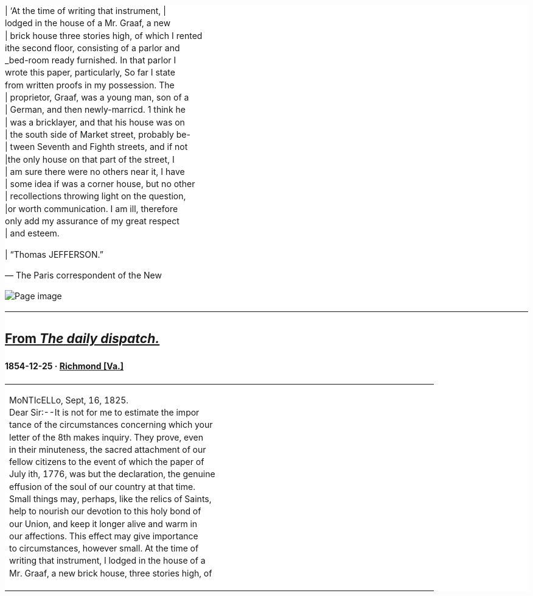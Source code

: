 | ‘At the time of writing that instrument, |  
lodged in the house of a Mr. Graaf, a new  
| brick house three stories high, of which I rented  
ithe second floor, consisting of a parlor and  
_bed-room ready furnished. In that parlor I  
wrote this paper, particularly, So far I state  
from written proofs in my possession. The  
| proprietor, Graaf, was a young man, son of a  
| German, and then newly-marricd. 1 think he  
| was a bricklayer, and that his house was on  
| the south side of Market street, probably be-  
| tween Seventh and Fighth streets, and if not  
|the only house on that part of the street, I  
| am sure there were no others near it, I have  
| some idea if was a corner house, but no other  
| recollections throwing light on the question,  
|or worth communication. I am ill, therefore  
only add my assurance of my great respect  
| and esteem.  
  
| “Thomas JEFFERSON.”  
  
— The Paris correspondent of the New
</td><td style="width: 50%; max-height: 75%; margin: auto; display: block;">
<img alt="Page image" src="https://iiif.archive.org/image/iiif/2/sim_literary-world_1853-09-10_13_345%2Fsim_literary-world_1853-09-10_13_345_jp2.zip%2Fsim_literary-world_1853-09-10_13_345_jp2%2Fsim_literary-world_1853-09-10_13_345_0014.jp2/pct:35.029761904761905,9.602368866328257,53.69047619047619,82.55076142131979/,600/0/default.jpg"/>
</td>
</tr></table>

---

## [From _The daily dispatch._](https://www.loc.gov/resource/sn84024738/1854-12-25/ed-1/?sp=1)

#### 1854-12-25 &middot; [Richmond [Va.]](http://dbpedia.org/resource/Richmond%2C_Virginia)

<table style="width: 100%;"><tr><td style="width: 50%">

  
  
MoNTIcELLo, Sept, 16, 1825.  
Dear Sir:--It is not for me to estimate the impor­  
tance of the circumstances concerning which your  
letter of the 8th makes inquiry. They prove, even  
in their minuteness, the sacred attachment of our  
fellow citizens to the event of which the paper of  
July ith, 1776, was but the declaration, the genuine  
effusion of the soul of our country at that time.  
Small things may, perhaps, like the relics of Saints,  
help to nourish our devotion to this holy bond of  
our Union, and keep it longer alive and warm in  
our affections. This effect may give importance  
to circumstances, however small. At the time of  
writing that instrument, I lodged in the house of a  
Mr. Graaf, a new brick house, three stories high, of  